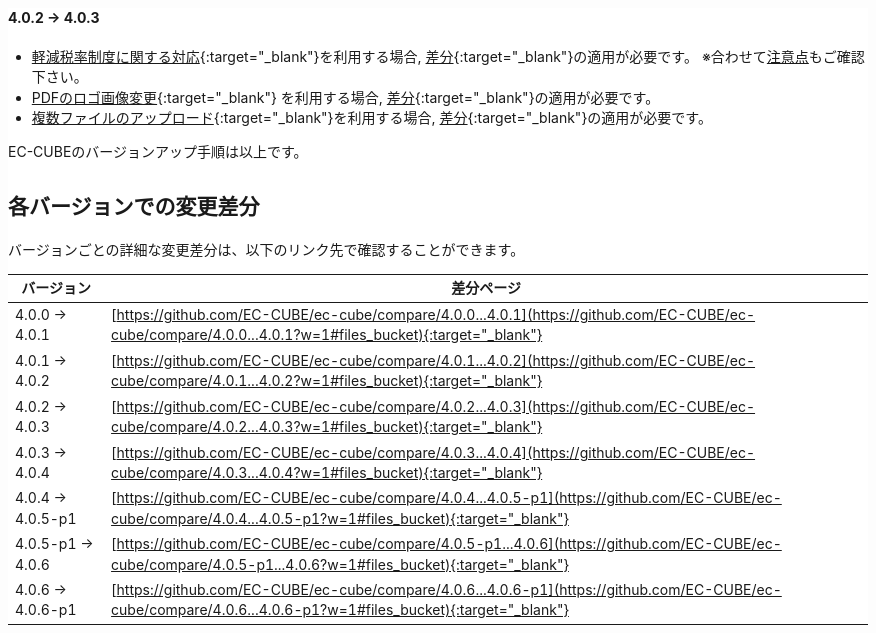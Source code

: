 #### 4.0.2 -> 4.0.3

- [軽減税率制度に関する対応](https://github.com/EC-CUBE/ec-cube/issues/4183){:target="_blank"}を利用する場合, [差分](https://github.com/EC-CUBE/ec-cube/pulls?q=is%3Apr+is%3Aclosed+label%3A%E8%BB%BD%E6%B8%9B%E7%A8%8E%E7%8E%87%E5%AF%BE%E5%BF%9C){:target="_blank"}の適用が必要です。
  ※合わせて[注意点](/update/4_0_3)もご確認下さい。
- [PDFのロゴ画像変更](https://github.com/EC-CUBE/ec-cube/pull/4216){:target="_blank"} を利用する場合, [差分](https://github.com/EC-CUBE/ec-cube/commit/e8f2952925dda75db5b02ab52bf357f59343ecef){:target="_blank"}の適用が必要です。
- [複数ファイルのアップロード](https://github.com/EC-CUBE/ec-cube/pull/4235){:target="_blank"}を利用する場合, [差分](https://github.com/EC-CUBE/ec-cube/commit/fe5cae800fa4e7f09cbb905e1ef3632b34e41489){:target="_blank"}の適用が必要です。

EC-CUBEのバージョンアップ手順は以上です。

## 各バージョンでの変更差分

バージョンごとの詳細な変更差分は、以下のリンク先で確認することができます。

| バージョン      | 差分ページ                                                                                                             |
|-----------------|------------------------------------------------------------------------------------------------------------------------|
| 4.0.0 → 4.0.1   | [https://github.com/EC-CUBE/ec-cube/compare/4.0.0...4.0.1](https://github.com/EC-CUBE/ec-cube/compare/4.0.0...4.0.1?w=1#files_bucket){:target="_blank"}   |
| 4.0.1 → 4.0.2   | [https://github.com/EC-CUBE/ec-cube/compare/4.0.1...4.0.2](https://github.com/EC-CUBE/ec-cube/compare/4.0.1...4.0.2?w=1#files_bucket){:target="_blank"}   |
| 4.0.2 → 4.0.3   | [https://github.com/EC-CUBE/ec-cube/compare/4.0.2...4.0.3](https://github.com/EC-CUBE/ec-cube/compare/4.0.2...4.0.3?w=1#files_bucket){:target="_blank"}   |
| 4.0.3 → 4.0.4   | [https://github.com/EC-CUBE/ec-cube/compare/4.0.3...4.0.4](https://github.com/EC-CUBE/ec-cube/compare/4.0.3...4.0.4?w=1#files_bucket){:target="_blank"}   |
| 4.0.4 → 4.0.5-p1   | [https://github.com/EC-CUBE/ec-cube/compare/4.0.4...4.0.5-p1](https://github.com/EC-CUBE/ec-cube/compare/4.0.4...4.0.5-p1?w=1#files_bucket){:target="_blank"}   |
| 4.0.5-p1 → 4.0.6   | [https://github.com/EC-CUBE/ec-cube/compare/4.0.5-p1...4.0.6](https://github.com/EC-CUBE/ec-cube/compare/4.0.5-p1...4.0.6?w=1#files_bucket){:target="_blank"}   |
| 4.0.6 → 4.0.6-p1   | [https://github.com/EC-CUBE/ec-cube/compare/4.0.6...4.0.6-p1](https://github.com/EC-CUBE/ec-cube/compare/4.0.6...4.0.6-p1?w=1#files_bucket){:target="_blank"}   |

